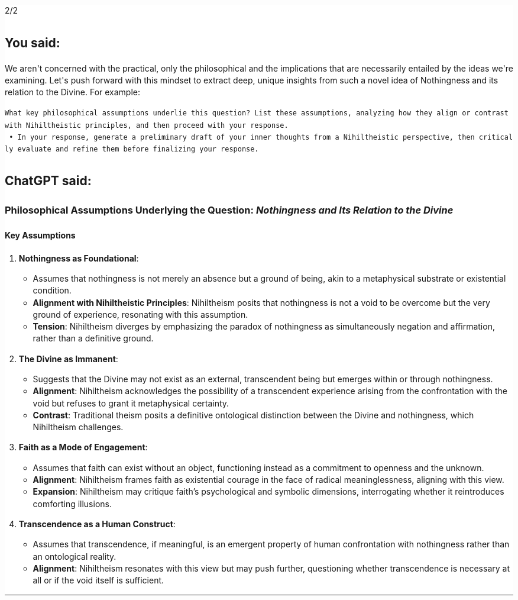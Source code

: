2/2

## You said:

We aren't concerned with the practical, only the philosophical and the implications that are necessarily entailed by the ideas we're examining. Let's push forward with this mindset to extract deep, unique insights from such a novel idea of Nothingness and its relation to the Divine. For example:

```
What key philosophical assumptions underlie this question? List these assumptions, analyzing how they align or contrast with Nihiltheistic principles, and then proceed with your response.
 • In your response, generate a preliminary draft of your inner thoughts from a Nihiltheistic perspective, then critically evaluate and refine them before finalizing your response.
```

## ChatGPT said:

### Philosophical Assumptions Underlying the Question: _Nothingness and Its Relation to the Divine_

#### **Key Assumptions**

1. **Nothingness as Foundational**:
    
    - Assumes that nothingness is not merely an absence but a ground of being, akin to a metaphysical substrate or existential condition.
    - **Alignment with Nihiltheistic Principles**: Nihiltheism posits that nothingness is not a void to be overcome but the very ground of experience, resonating with this assumption.
    - **Tension**: Nihiltheism diverges by emphasizing the paradox of nothingness as simultaneously negation and affirmation, rather than a definitive ground.
2. **The Divine as Immanent**:
    
    - Suggests that the Divine may not exist as an external, transcendent being but emerges within or through nothingness.
    - **Alignment**: Nihiltheism acknowledges the possibility of a transcendent experience arising from the confrontation with the void but refuses to grant it metaphysical certainty.
    - **Contrast**: Traditional theism posits a definitive ontological distinction between the Divine and nothingness, which Nihiltheism challenges.
3. **Faith as a Mode of Engagement**:
    
    - Assumes that faith can exist without an object, functioning instead as a commitment to openness and the unknown.
    - **Alignment**: Nihiltheism frames faith as existential courage in the face of radical meaninglessness, aligning with this view.
    - **Expansion**: Nihiltheism may critique faith’s psychological and symbolic dimensions, interrogating whether it reintroduces comforting illusions.
4. **Transcendence as a Human Construct**:
    
    - Assumes that transcendence, if meaningful, is an emergent property of human confrontation with nothingness rather than an ontological reality.
    - **Alignment**: Nihiltheism resonates with this view but may push further, questioning whether transcendence is necessary at all or if the void itself is sufficient.

---
